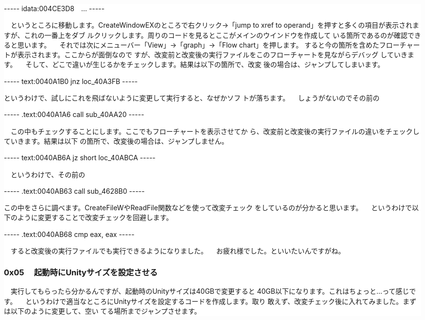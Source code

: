 \-\-\-\-\-
idata:004CE3D8　…
\-\-\-\-\-

　というところに移動します。CreateWindowEXのところで右クリック→「jump to
 xref to operand」を押すと多くの項目が表示されますが、これの一番上をダブ
ルクリックします。周りのコードを見るとここがメインのウインドウを作成して
いる箇所であるのが確認できると思います。
　それでは次にメニューバー「View」→「graph」→「Flow chart」を押します。
すると今の箇所を含めたフローチャートが表示されます。ここからが面倒なので
すが、改変前と改変後の実行ファイルをこのフローチャートを見ながらデバッグ
していきます。
　そして、どこで違いが生じるかをチェックします。結果は以下の箇所で、改変
後の場合は、ジャンプしてしまいます。

\-\-\-\-\-
text:0040A1B0                 jnz     loc_40A3FB
\-\-\-\-\-

というわけで、試しにこれを飛ばないように変更して実行すると、なぜかソフ
トが落ちます。
　しょうがないのでその前の

\-\-\-\-\-
.text:0040A1A6                 call    sub_40AA20
\-\-\-\-\-

　この中もチェックすることにします。ここでもフローチャートを表示させてか
ら、改変前と改変後の実行ファイルの違いをチェックしていきます。結果は以下
の箇所で、改変後の場合は、ジャンプしません。

\-\-\-\-\-
text:0040AB6A                 jz      short loc_40ABCA
\-\-\-\-\-

　というわけで、その前の

\-\-\-\-\-
.text:0040AB63                 call    sub_4628B0
\-\-\-\-\-

この中をさらに調べます。CreateFileWやReadFile関数などを使って改変チェック
をしているのが分かると思います。
　というわけで以下のように変更することで改変チェックを回避します。

\-\-\-\-\-
.text:0040AB68                 cmp    eax, eax
\-\-\-\-\-

　すると改変後の実行ファイルでも実行できるようになりました。
　お疲れ様でした。といいたいんですがね。


### 0x05 　起動時にUnityサイズを設定させる

　実行してもらったら分かるんですが、起動時のUnityサイズは40GBで変更すると
40GB以下になります。これはちょっと…って感じです。
　というわけで適当なところにUnityサイズを設定するコードを作成します。取り
敢えず、改変チェック後に入れてみました。まずは以下のように変更して、空い
てる場所までジャンプさせます。

